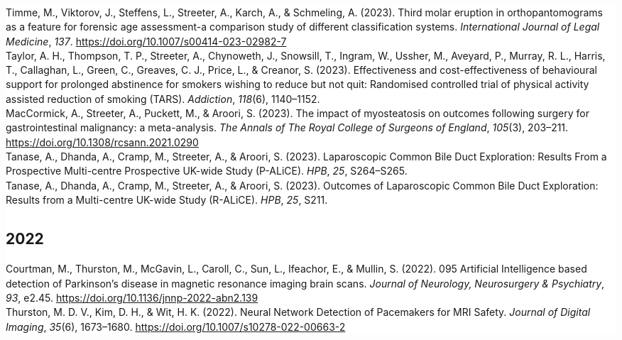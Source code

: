 <div class="csl-bib-body">
  <div data-csl-entry-id="article" class="csl-entry">Timme, M., Viktorov, J., Steffens, L., Streeter, A., Karch, A., &#38; Schmeling, A. (2023). Third molar eruption in orthopantomograms as a feature for forensic age assessment-a comparison study of different classification systems. <i>International Journal of Legal Medicine</i>, <i>137</i>. <a href="https://doi.org/10.1007/s00414-023-02982-7">https://doi.org/10.1007/s00414-023-02982-7</a> </div>
</div>


<div class="csl-bib-body">
  <div data-csl-entry-id="Taylor2023-br" class="csl-entry">Taylor, A. H., Thompson, T. P., Streeter, A., Chynoweth, J., Snowsill, T., Ingram, W., Ussher, M., Aveyard, P., Murray, R. L., Harris, T., Callaghan, L., Green, C., Greaves, C. J., Price, L., &#38; Creanor, S. (2023). Effectiveness and cost-effectiveness of behavioural support for prolonged abstinence for smokers wishing to reduce but not quit: Randomised controlled trial of physical activity assisted reduction of smoking (TARS). <i>Addiction</i>, <i>118</i>(6), 1140–1152.</div>
</div>


<div class="csl-bib-body">
  <div data-csl-entry-id="doi:10.1308/rcsann.2021.0290" class="csl-entry">MacCormick, A., Streeter, A., Puckett, M., &#38; Aroori, S. (2023). The impact of myosteatosis on outcomes following surgery for gastrointestinal malignancy: a meta-analysis. <i>The Annals of The Royal College of Surgeons of England</i>, <i>105</i>(3), 203–211. <a href="https://doi.org/10.1308/rcsann.2021.0290">https://doi.org/10.1308/rcsann.2021.0290</a> </div>
</div>

<div class="csl-bib-body">
  <div data-csl-entry-id="tanase2023laparoscopic" class="csl-entry">Tanase, A., Dhanda, A., Cramp, M., Streeter, A., &#38; Aroori, S. (2023). Laparoscopic Common Bile Duct Exploration: Results From a Prospective Multi-centre Prospective UK-wide Study (P-ALiCE). <i>HPB</i>, <i>25</i>, S264–S265.</div>
</div>


<div class="csl-bib-body">
  <div data-csl-entry-id="tanase2023outcomes" class="csl-entry">Tanase, A., Dhanda, A., Cramp, M., Streeter, A., &#38; Aroori, S. (2023). Outcomes of Laparoscopic Common Bile Duct Exploration: Results from a Multi-centre UK-wide Study (R-ALiCE). <i>HPB</i>, <i>25</i>, S211.</div>
</div>

## 2022
<div class="csl-bib-body">
<div data-csl-entry-id="article" class="csl-entry">Courtman, M., Thurston, M.,
McGavin, L., Caroll, C., Sun, L., Ifeachor, E., &#38; Mullin, S. (2022). 095
Artificial Intelligence based detection of Parkinson’s disease in magnetic
resonance imaging brain scans. <i>Journal of Neurology, Neurosurgery &#38;
Psychiatry</i>, <i>93</i>, e2.45. <a
href="https://doi.org/10.1136/jnnp-2022-abn2.139">https://doi.org/10.1136/jnnp-2022-abn2.139</a></div>
</div>


<div class="csl-bib-body">
<div data-csl-entry-id="thurston_neural_2022" class="csl-entry">Thurston, M. D.
V., Kim, D. H., &#38; Wit, H. K. (2022). Neural Network Detection of Pacemakers
for MRI Safety. <i>Journal of Digital Imaging</i>, <i>35</i>(6), 1673–1680. <a
href="https://doi.org/10.1007/s10278-022-00663-2">https://doi.org/10.1007/s10278-022-00663-2</a></div>
</div>
